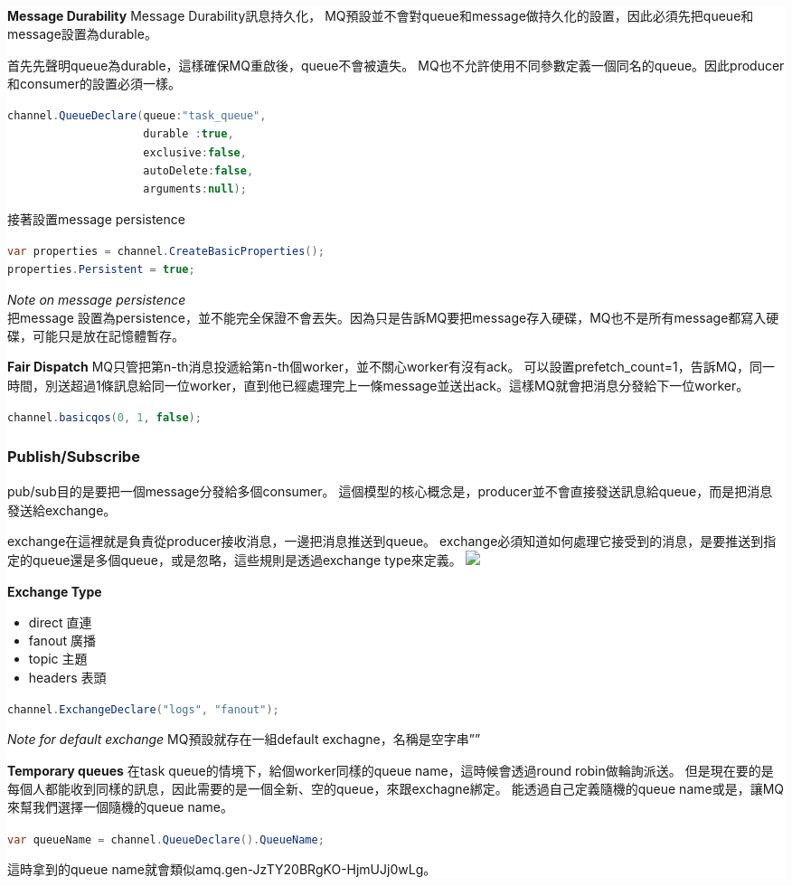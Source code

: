 **Message Durability**
Message Durability訊息持久化，
MQ預設並不會對queue和message做持久化的設置，因此必須先把queue和message設置為durable。

首先先聲明queue為durable，這樣確保MQ重啟後，queue不會被遺失。
MQ也不允許使用不同參數定義一個同名的queue。因此producer和consumer的設置必須一樣。

```csharp
channel.QueueDeclare(queue:"task_queue",
                     durable :true,
                     exclusive:false,
                     autoDelete:false,
                     arguments:null);
```
接著設置message persistence
```csharp
var properties = channel.CreateBasicProperties();
properties.Persistent = true;
```
*Note on message persistence*  
把message 設置為persistence，並不能完全保證不會丟失。因為只是告訴MQ要把message存入硬碟，MQ也不是所有message都寫入硬碟，可能只是放在記憶體暫存。

**Fair Dispatch**
MQ只管把第n-th消息投遞給第n-th個worker，並不關心worker有沒有ack。
可以設置prefetch_count=1，告訴MQ，同一時間，別送超過1條訊息給同一位worker，直到他已經處理完上一條message並送出ack。這樣MQ就會把消息分發給下一位worker。
```csharp
channel.basicqos(0, 1, false);
```

### Publish/Subscribe
pub/sub目的是要把一個message分發給多個consumer。
這個模型的核心概念是，producer並不會直接發送訊息給queue，而是把消息發送給exchange。

exchange在這裡就是負責從producer接收消息，一邊把消息推送到queue。
exchange必須知道如何處理它接受到的消息，是要推送到指定的queue還是多個queue，或是忽略，這些規則是透過exchange type來定義。
![](/images/MQ/exchanges.webp)

**Exchange Type**
* direct 直連
* fanout 廣播
* topic 主題
* headers 表頭
```csharp	
channel.ExchangeDeclare("logs", "fanout");
```

*Note for default exchange*
MQ預設就存在一組default exchagne，名稱是空字串””

**Temporary queues**
在task queue的情境下，給個worker同樣的queue name，這時候會透過round robin做輪詢派送。
但是現在要的是每個人都能收到同樣的訊息，因此需要的是一個全新、空的queue，來跟exchagne綁定。
能透過自己定義隨機的queue name或是，讓MQ來幫我們選擇一個隨機的queue name。

```csharp
var queueName = channel.QueueDeclare().QueueName;
```
這時拿到的queue name就會類似amq.gen-JzTY20BRgKO-HjmUJj0wLg。
